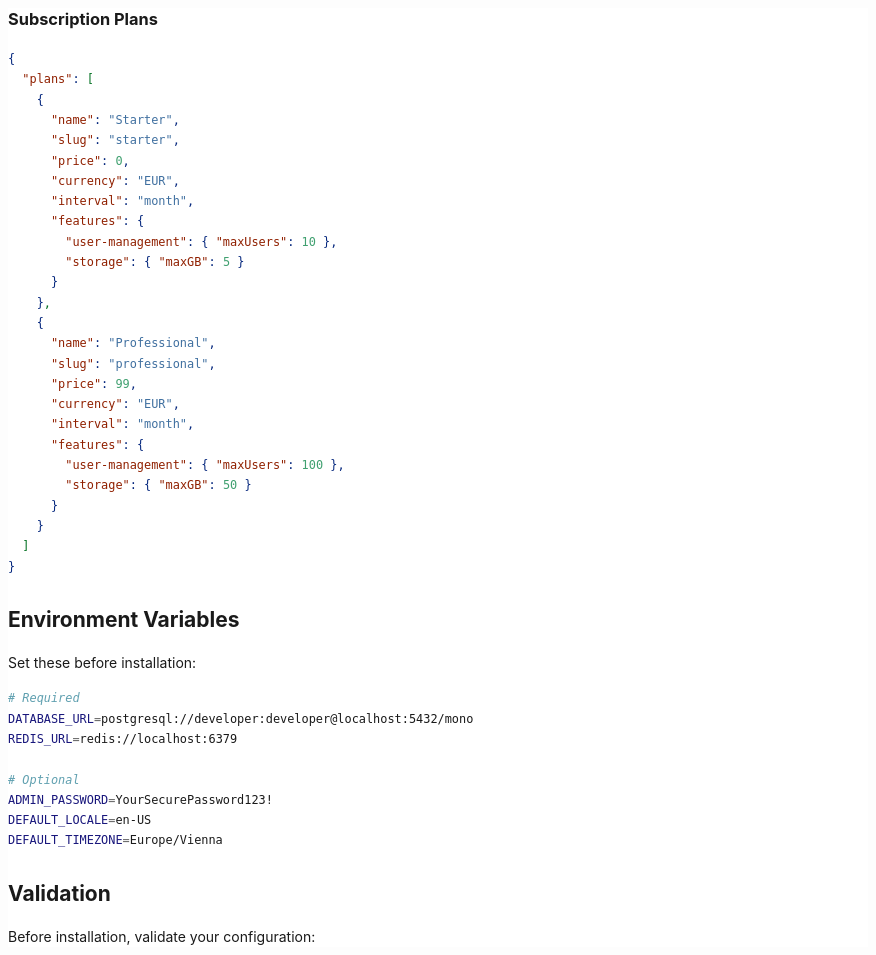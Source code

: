 ```json
```

### Subscription Plans

```json
{
  "plans": [
    {
      "name": "Starter",
      "slug": "starter",
      "price": 0,
      "currency": "EUR",
      "interval": "month",
      "features": {
        "user-management": { "maxUsers": 10 },
        "storage": { "maxGB": 5 }
      }
    },
    {
      "name": "Professional",
      "slug": "professional",
      "price": 99,
      "currency": "EUR",
      "interval": "month",
      "features": {
        "user-management": { "maxUsers": 100 },
        "storage": { "maxGB": 50 }
      }
    }
  ]
}
```

## Environment Variables

Set these before installation:

```bash
# Required
DATABASE_URL=postgresql://developer:developer@localhost:5432/mono
REDIS_URL=redis://localhost:6379

# Optional
ADMIN_PASSWORD=YourSecurePassword123!
DEFAULT_LOCALE=en-US
DEFAULT_TIMEZONE=Europe/Vienna
```

## Validation

Before installation, validate your configuration:
